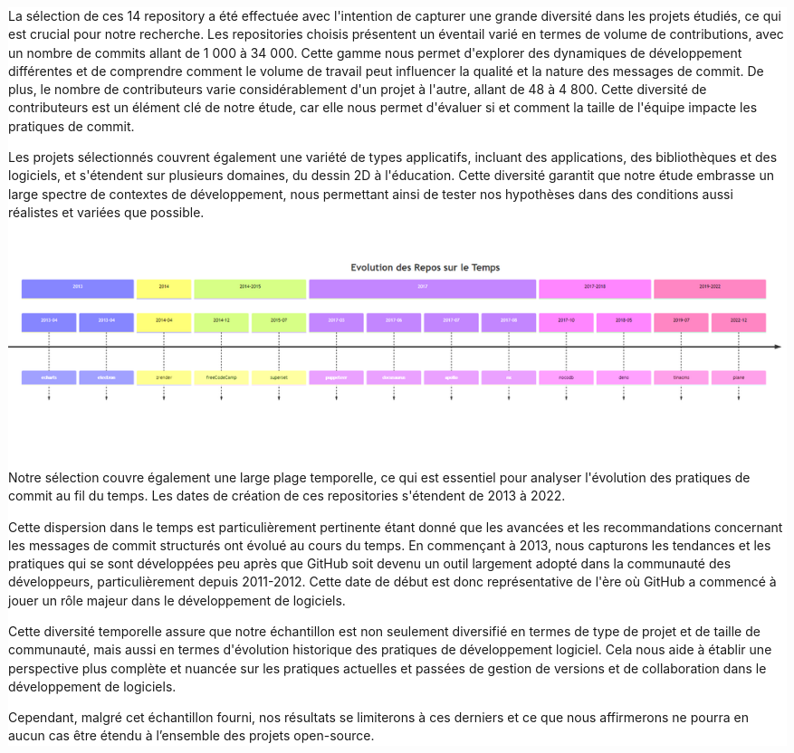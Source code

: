 La sélection de ces 14 repository a été effectuée avec l'intention de capturer une grande diversité dans les projets étudiés, ce qui est crucial pour notre recherche.
Les repositories choisis présentent un éventail varié en termes de volume de contributions, avec un nombre de commits allant de 1 000 à 34 000.
Cette gamme nous permet d'explorer des dynamiques de développement différentes et de comprendre comment le volume de travail peut influencer la qualité et la nature des messages de commit.
De plus, le nombre de contributeurs varie considérablement d'un projet à l'autre, allant de 48 à 4 800.
Cette diversité de contributeurs est un élément clé de notre étude, car elle nous permet d'évaluer si et comment la taille de l'équipe impacte les pratiques de commit.

Les projets sélectionnés couvrent également une variété de types applicatifs, incluant des applications, des bibliothèques et des logiciels, et s'étendent sur plusieurs domaines, du dessin 2D à l'éducation.
Cette diversité garantit que notre étude embrasse un large spectre de contextes de développement, nous permettant ainsi de tester nos hypothèses dans des conditions aussi réalistes et variées que possible.

![img_1.png](assets/images/img_1.png)

Notre sélection couvre également une large plage temporelle, ce qui est essentiel pour analyser l'évolution des pratiques de commit au fil du temps. Les dates de création de ces repositories s'étendent de 2013 à 2022.

Cette dispersion dans le temps est particulièrement pertinente étant donné que les avancées et les recommandations concernant les messages de commit structurés ont évolué au cours du temps.
En commençant à 2013, nous capturons les tendances et les pratiques qui se sont développées peu après que GitHub soit devenu un outil largement adopté dans la communauté des développeurs, particulièrement depuis 2011-2012.
Cette date de début est donc représentative de l'ère où GitHub a commencé à jouer un rôle majeur dans le développement de logiciels.

Cette diversité temporelle assure que notre échantillon est non seulement diversifié en termes de type de projet et de taille de communauté, mais aussi en termes d'évolution historique des pratiques de développement logiciel.
Cela nous aide à établir une perspective plus complète et nuancée sur les pratiques actuelles et passées de gestion de versions et de collaboration dans le développement de logiciels.

Cependant, malgré cet échantillon fourni, nos résultats se limiterons à ces derniers et ce que nous affirmerons ne 
pourra en aucun cas être étendu à l’ensemble des projets open-source.
